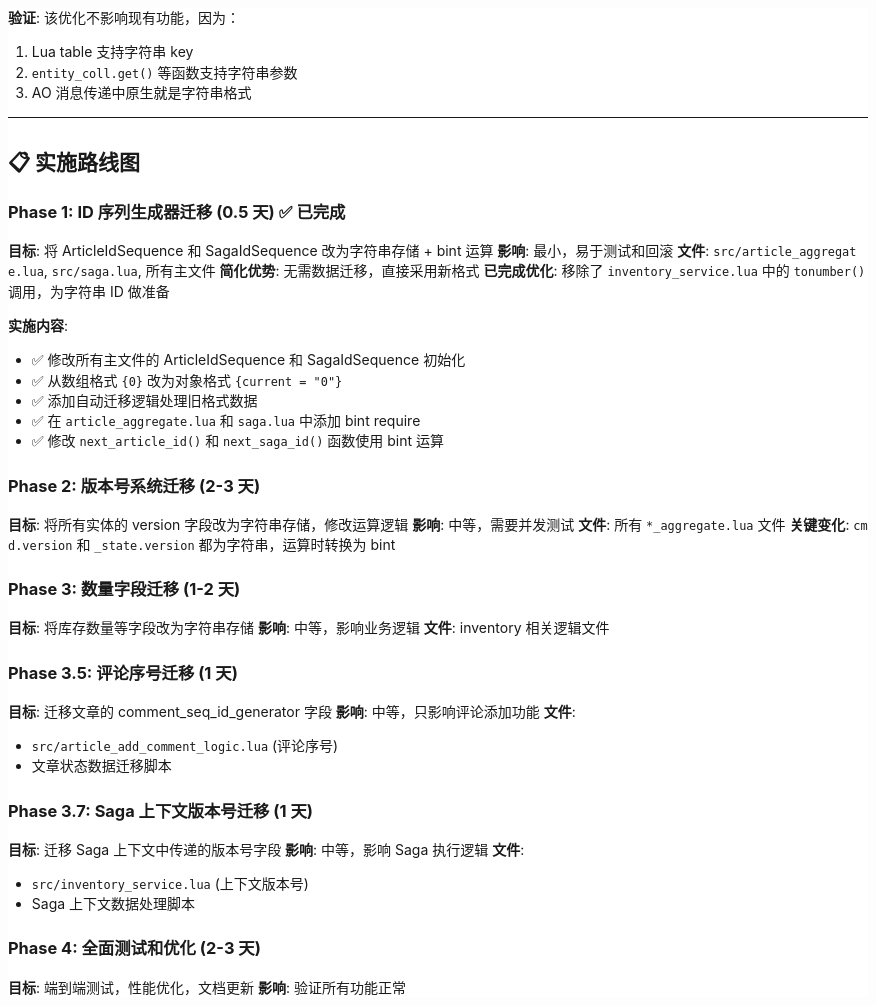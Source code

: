 **验证**: 该优化不影响现有功能，因为：
1. Lua table 支持字符串 key
2. `entity_coll.get()` 等函数支持字符串参数
3. AO 消息传递中原生就是字符串格式

---

## 📋 实施路线图

### Phase 1: ID 序列生成器迁移 (0.5 天) ✅ **已完成**
**目标**: 将 ArticleIdSequence 和 SagaIdSequence 改为字符串存储 + bint 运算
**影响**: 最小，易于测试和回滚
**文件**: `src/article_aggregate.lua`, `src/saga.lua`, 所有主文件
**简化优势**: 无需数据迁移，直接采用新格式
**已完成优化**: 移除了 `inventory_service.lua` 中的 `tonumber()` 调用，为字符串 ID 做准备

**实施内容**:
- ✅ 修改所有主文件的 ArticleIdSequence 和 SagaIdSequence 初始化
- ✅ 从数组格式 `{0}` 改为对象格式 `{current = "0"}`
- ✅ 添加自动迁移逻辑处理旧格式数据
- ✅ 在 `article_aggregate.lua` 和 `saga.lua` 中添加 bint require
- ✅ 修改 `next_article_id()` 和 `next_saga_id()` 函数使用 bint 运算

### Phase 2: 版本号系统迁移 (2-3 天)
**目标**: 将所有实体的 version 字段改为字符串存储，修改运算逻辑
**影响**: 中等，需要并发测试
**文件**: 所有 `*_aggregate.lua` 文件
**关键变化**: `cmd.version` 和 `_state.version` 都为字符串，运算时转换为 bint

### Phase 3: 数量字段迁移 (1-2 天)
**目标**: 将库存数量等字段改为字符串存储
**影响**: 中等，影响业务逻辑
**文件**: inventory 相关逻辑文件

### Phase 3.5: 评论序号迁移 (1 天)
**目标**: 迁移文章的 comment_seq_id_generator 字段
**影响**: 中等，只影响评论添加功能
**文件**:
- `src/article_add_comment_logic.lua` (评论序号)
- 文章状态数据迁移脚本

### Phase 3.7: Saga 上下文版本号迁移 (1 天)
**目标**: 迁移 Saga 上下文中传递的版本号字段
**影响**: 中等，影响 Saga 执行逻辑
**文件**:
- `src/inventory_service.lua` (上下文版本号)
- Saga 上下文数据处理脚本

### Phase 4: 全面测试和优化 (2-3 天)
**目标**: 端到端测试，性能优化，文档更新
**影响**: 验证所有功能正常
